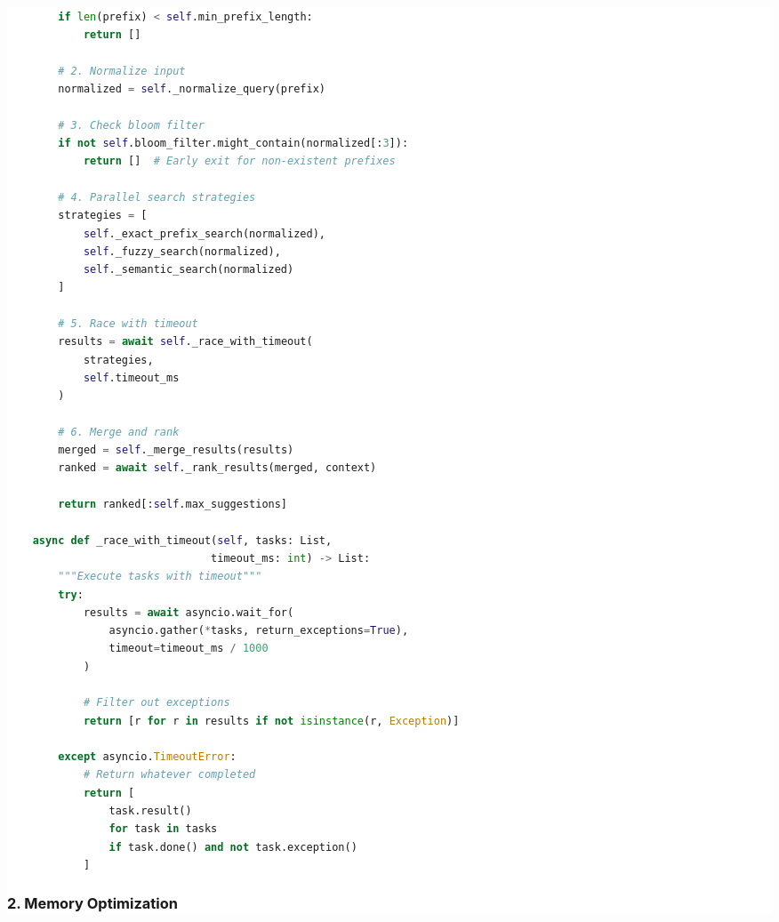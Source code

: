 ```python
        if len(prefix) < self.min_prefix_length:
            return []
            
        # 2. Normalize input
        normalized = self._normalize_query(prefix)
        
        # 3. Check bloom filter
        if not self.bloom_filter.might_contain(normalized[:3]):
            return []  # Early exit for non-existent prefixes
        
        # 4. Parallel search strategies
        strategies = [
            self._exact_prefix_search(normalized),
            self._fuzzy_search(normalized),
            self._semantic_search(normalized)
        ]
        
        # 5. Race with timeout
        results = await self._race_with_timeout(
            strategies, 
            self.timeout_ms
        )
        
        # 6. Merge and rank
        merged = self._merge_results(results)
        ranked = await self._rank_results(merged, context)
        
        return ranked[:self.max_suggestions]
    
    async def _race_with_timeout(self, tasks: List, 
                                timeout_ms: int) -> List:
        """Execute tasks with timeout"""
        try:
            results = await asyncio.wait_for(
                asyncio.gather(*tasks, return_exceptions=True),
                timeout=timeout_ms / 1000
            )
            
            # Filter out exceptions
            return [r for r in results if not isinstance(r, Exception)]
            
        except asyncio.TimeoutError:
            # Return whatever completed
            return [
                task.result() 
                for task in tasks 
                if task.done() and not task.exception()
            ]
```

### 2. Memory Optimization
